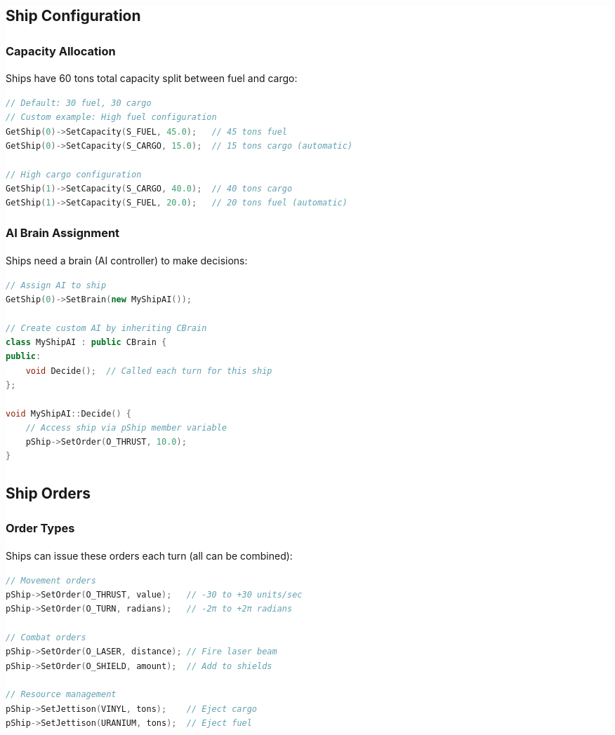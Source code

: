 ## Ship Configuration

### Capacity Allocation

Ships have 60 tons total capacity split between fuel and cargo:

```cpp
// Default: 30 fuel, 30 cargo
// Custom example: High fuel configuration
GetShip(0)->SetCapacity(S_FUEL, 45.0);   // 45 tons fuel
GetShip(0)->SetCapacity(S_CARGO, 15.0);  // 15 tons cargo (automatic)

// High cargo configuration
GetShip(1)->SetCapacity(S_CARGO, 40.0);  // 40 tons cargo
GetShip(1)->SetCapacity(S_FUEL, 20.0);   // 20 tons fuel (automatic)
```

### AI Brain Assignment

Ships need a brain (AI controller) to make decisions:

```cpp
// Assign AI to ship
GetShip(0)->SetBrain(new MyShipAI());

// Create custom AI by inheriting CBrain
class MyShipAI : public CBrain {
public:
    void Decide();  // Called each turn for this ship
};

void MyShipAI::Decide() {
    // Access ship via pShip member variable
    pShip->SetOrder(O_THRUST, 10.0);
}
```

## Ship Orders

### Order Types

Ships can issue these orders each turn (all can be combined):

```cpp
// Movement orders
pShip->SetOrder(O_THRUST, value);   // -30 to +30 units/sec
pShip->SetOrder(O_TURN, radians);   // -2π to +2π radians

// Combat orders
pShip->SetOrder(O_LASER, distance); // Fire laser beam
pShip->SetOrder(O_SHIELD, amount);  // Add to shields

// Resource management
pShip->SetJettison(VINYL, tons);    // Eject cargo
pShip->SetJettison(URANIUM, tons);  // Eject fuel
```
